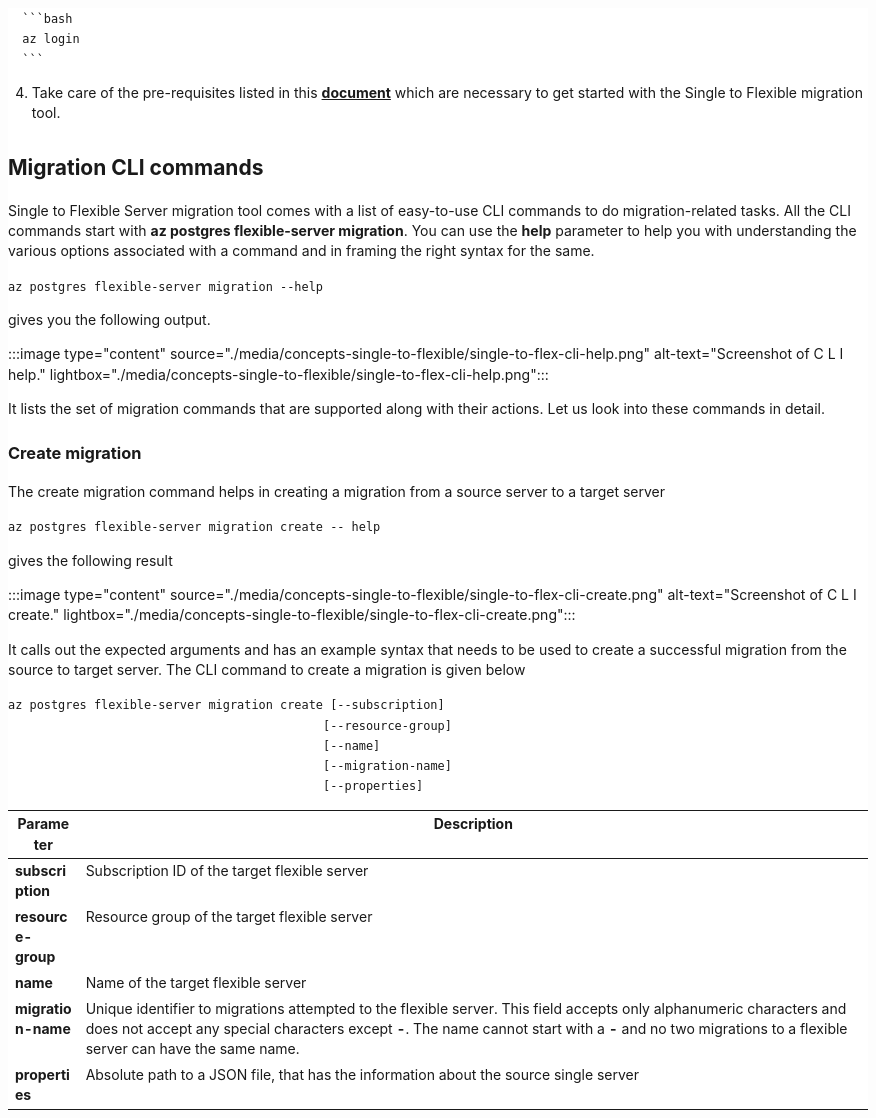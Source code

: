       ```bash
      az login
      ```
4. Take care of the pre-requisites listed in this [**document**](./concepts-single-to-flexible.md#pre-requisites) which are necessary to get started with the Single to Flexible migration tool.

## Migration CLI commands

Single to Flexible Server migration tool comes with a list of easy-to-use CLI commands to do migration-related tasks. All the CLI commands start with  **az postgres flexible-server migration**. You can use the **help** parameter to help you with understanding the various options associated with a command and in framing the right syntax for the same.

```azurecli-interactive
az postgres flexible-server migration --help
```

  gives you the following output.

  :::image type="content" source="./media/concepts-single-to-flexible/single-to-flex-cli-help.png" alt-text="Screenshot of C L I help." lightbox="./media/concepts-single-to-flexible/single-to-flex-cli-help.png":::

It lists the set of migration commands that are supported along with their actions. Let us look into these commands in detail.

### Create migration

The create migration command helps in creating a migration from a source server to a target server

```azurecli-interactive
az postgres flexible-server migration create -- help
```

gives the following result

:::image type="content" source="./media/concepts-single-to-flexible/single-to-flex-cli-create.png" alt-text="Screenshot of C L I create." lightbox="./media/concepts-single-to-flexible/single-to-flex-cli-create.png":::

It calls out the expected arguments and has an example syntax that needs to be used to create a successful migration from the source to target server. The CLI command to create a migration is given below

```azurecli
az postgres flexible-server migration create [--subscription]
                                            [--resource-group]
                                            [--name] 
                                            [--migration-name] 
                                            [--properties] 
```

| Parameter | Description |
| ---- | ---- |
|**subscription** | Subscription ID of the target flexible server |
| **resource-group** | Resource group of the target flexible server |
| **name** | Name of the target flexible server |
| **migration-name** | Unique identifier to migrations attempted to the flexible server. This field accepts only alphanumeric characters and does not accept any special characters except  **-**. The name cannot start with a  **-** and no two migrations to a flexible server can have the same name. |
| **properties** | Absolute path to a JSON file, that has the information about the source single server |
